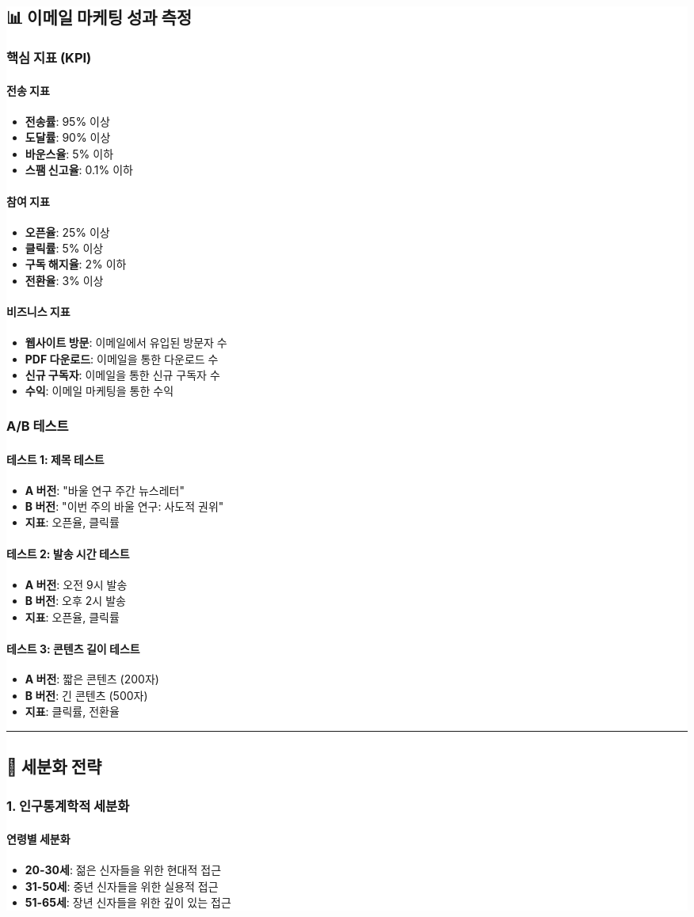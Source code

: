 
## 📊 이메일 마케팅 성과 측정

### 핵심 지표 (KPI)

#### 전송 지표
- **전송률**: 95% 이상
- **도달률**: 90% 이상
- **바운스율**: 5% 이하
- **스팸 신고율**: 0.1% 이하

#### 참여 지표
- **오픈율**: 25% 이상
- **클릭률**: 5% 이상
- **구독 해지율**: 2% 이하
- **전환율**: 3% 이상

#### 비즈니스 지표
- **웹사이트 방문**: 이메일에서 유입된 방문자 수
- **PDF 다운로드**: 이메일을 통한 다운로드 수
- **신규 구독자**: 이메일을 통한 신규 구독자 수
- **수익**: 이메일 마케팅을 통한 수익

### A/B 테스트

#### 테스트 1: 제목 테스트
- **A 버전**: "바울 연구 주간 뉴스레터"
- **B 버전**: "이번 주의 바울 연구: 사도적 권위"
- **지표**: 오픈율, 클릭률

#### 테스트 2: 발송 시간 테스트
- **A 버전**: 오전 9시 발송
- **B 버전**: 오후 2시 발송
- **지표**: 오픈율, 클릭률

#### 테스트 3: 콘텐츠 길이 테스트
- **A 버전**: 짧은 콘텐츠 (200자)
- **B 버전**: 긴 콘텐츠 (500자)
- **지표**: 클릭률, 전환율

---

## 🎯 세분화 전략

### 1. 인구통계학적 세분화

#### 연령별 세분화
- **20-30세**: 젊은 신자들을 위한 현대적 접근
- **31-50세**: 중년 신자들을 위한 실용적 접근
- **51-65세**: 장년 신자들을 위한 깊이 있는 접근
